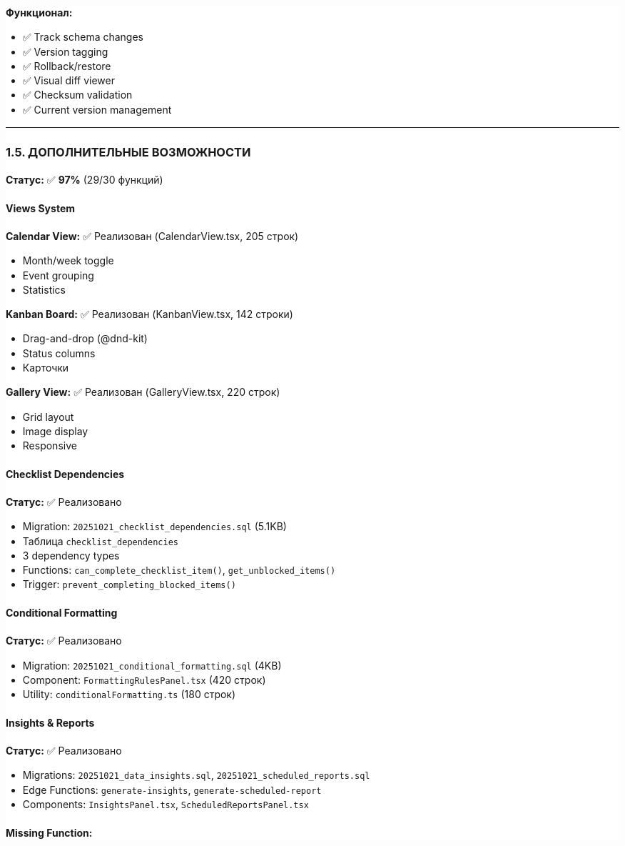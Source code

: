 **Функционал:**
- ✅ Track schema changes
- ✅ Version tagging
- ✅ Rollback/restore
- ✅ Visual diff viewer
- ✅ Checksum validation
- ✅ Current version management

---

### 1.5. ДОПОЛНИТЕЛЬНЫЕ ВОЗМОЖНОСТИ

**Статус:** ✅ **97%** (29/30 функций)

#### Views System

**Calendar View:** ✅ Реализован (CalendarView.tsx, 205 строк)
- Month/week toggle
- Event grouping
- Statistics

**Kanban Board:** ✅ Реализован (KanbanView.tsx, 142 строки)
- Drag-and-drop (@dnd-kit)
- Status columns
- Карточки

**Gallery View:** ✅ Реализован (GalleryView.tsx, 220 строк)
- Grid layout
- Image display
- Responsive

#### Checklist Dependencies

**Статус:** ✅ Реализовано
- Migration: `20251021_checklist_dependencies.sql` (5.1KB)
- Таблица `checklist_dependencies`
- 3 dependency types
- Functions: `can_complete_checklist_item()`, `get_unblocked_items()`
- Trigger: `prevent_completing_blocked_items()`

#### Conditional Formatting

**Статус:** ✅ Реализовано
- Migration: `20251021_conditional_formatting.sql` (4KB)
- Component: `FormattingRulesPanel.tsx` (420 строк)
- Utility: `conditionalFormatting.ts` (180 строк)

#### Insights & Reports

**Статус:** ✅ Реализовано
- Migrations: `20251021_data_insights.sql`, `20251021_scheduled_reports.sql`
- Edge Functions: `generate-insights`, `generate-scheduled-report`
- Components: `InsightsPanel.tsx`, `ScheduledReportsPanel.tsx`

#### Missing Function:
